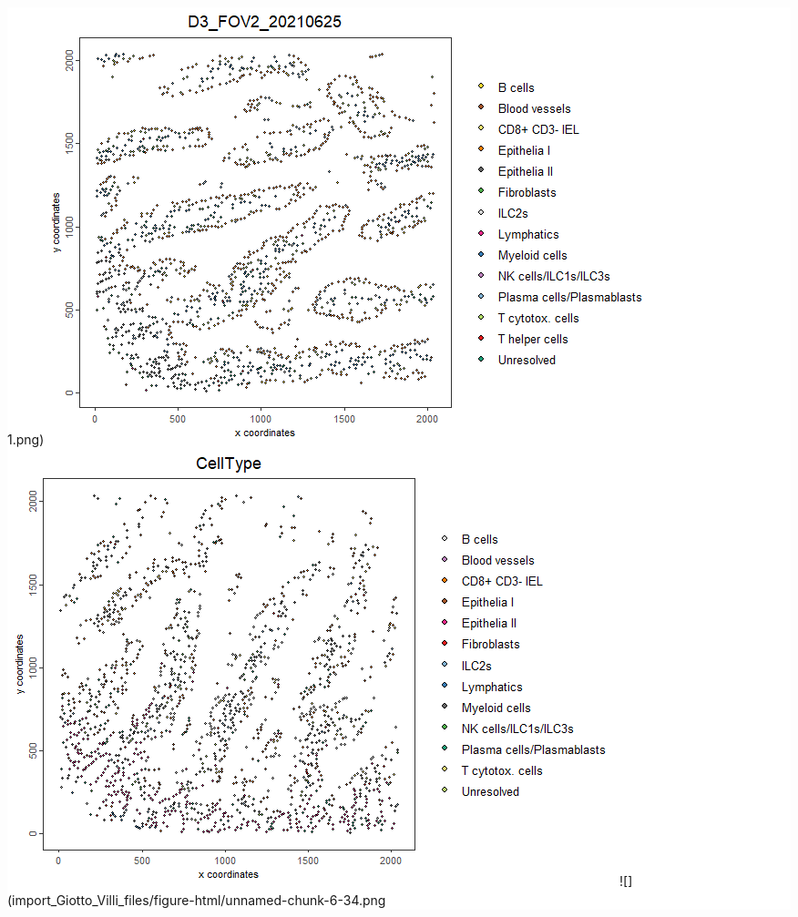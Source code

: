 1.png)![](import_Giotto_Villi_files/figure-html/unnamed-chunk-6-32.png)![](import_Giotto_Villi_files/figure-html/unnamed-chunk-6-33.png)![](import_Giotto_Villi_files/figure-html/unnamed-chunk-6-34.png